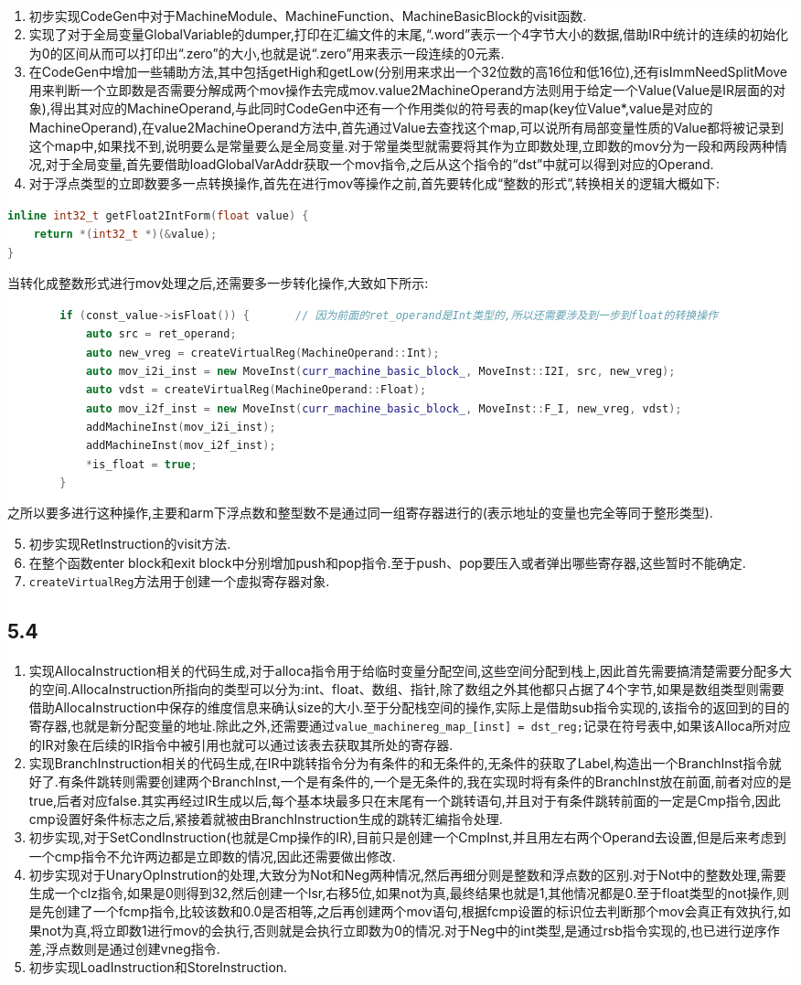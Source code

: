 1. 初步实现CodeGen中对于MachineModule、MachineFunction、MachineBasicBlock的visit函数.
2. 实现了对于全局变量GlobalVariable的dumper,打印在汇编文件的末尾,“.word”表示一个4字节大小的数据,借助IR中统计的连续的初始化为0的区间从而可以打印出“.zero”的大小,也就是说“.zero”用来表示一段连续的0元素.
3. 在CodeGen中增加一些辅助方法,其中包括getHigh和getLow(分别用来求出一个32位数的高16位和低16位),还有isImmNeedSplitMove用来判断一个立即数是否需要分解成两个mov操作去完成mov.value2MachineOperand方法则用于给定一个Value(Value是IR层面的对象),得出其对应的MachineOperand,与此同时CodeGen中还有一个作用类似的符号表的map(key位Value*,value是对应的MachineOperand),在value2MachineOperand方法中,首先通过Value去查找这个map,可以说所有局部变量性质的Value都将被记录到这个map中,如果找不到,说明要么是常量要么是全局变量.对于常量类型就需要将其作为立即数处理,立即数的mov分为一段和两段两种情况,对于全局变量,首先要借助loadGlobalVarAddr获取一个mov指令,之后从这个指令的“dst”中就可以得到对应的Operand.
4. 对于浮点类型的立即数要多一点转换操作,首先在进行mov等操作之前,首先要转化成“整数的形式”,转换相关的逻辑大概如下:

```cpp
inline int32_t getFloat2IntForm(float value) {
    return *(int32_t *)(&value);
}
```

当转化成整数形式进行mov处理之后,还需要多一步转化操作,大致如下所示:

```cpp
        if (const_value->isFloat()) {       // 因为前面的ret_operand是Int类型的,所以还需要涉及到一步到float的转换操作
            auto src = ret_operand;
            auto new_vreg = createVirtualReg(MachineOperand::Int);
            auto mov_i2i_inst = new MoveInst(curr_machine_basic_block_, MoveInst::I2I, src, new_vreg);
            auto vdst = createVirtualReg(MachineOperand::Float);
            auto mov_i2f_inst = new MoveInst(curr_machine_basic_block_, MoveInst::F_I, new_vreg, vdst);
            addMachineInst(mov_i2i_inst);
            addMachineInst(mov_i2f_inst);
            *is_float = true;
        }
```

之所以要多进行这种操作,主要和arm下浮点数和整型数不是通过同一组寄存器进行的(表示地址的变量也完全等同于整形类型).

5. 初步实现RetInstruction的visit方法.
6. 在整个函数enter block和exit block中分别增加push和pop指令.至于push、pop要压入或者弹出哪些寄存器,这些暂时不能确定.
7. `createVirtualReg`方法用于创建一个虚拟寄存器对象.

## 5.4

1. 实现AllocaInstruction相关的代码生成,对于alloca指令用于给临时变量分配空间,这些空间分配到栈上,因此首先需要搞清楚需要分配多大的空间.AllocaInstruction所指向的类型可以分为:int、float、数组、指针,除了数组之外其他都只占据了4个字节,如果是数组类型则需要借助AllocaInstruction中保存的维度信息来确认size的大小.至于分配栈空间的操作,实际上是借助sub指令实现的,该指令的返回到的目的寄存器,也就是新分配变量的地址.除此之外,还需要通过`value_machinereg_map_[inst] = dst_reg;`记录在符号表中,如果该Alloca所对应的IR对象在后续的IR指令中被引用也就可以通过该表去获取其所处的寄存器.
2. 实现BranchInstruction相关的代码生成,在IR中跳转指令分为有条件的和无条件的,无条件的获取了Label,构造出一个BranchInst指令就好了.有条件跳转则需要创建两个BranchInst,一个是有条件的,一个是无条件的,我在实现时将有条件的BranchInst放在前面,前者对应的是true,后者对应false.其实再经过IR生成以后,每个基本块最多只在末尾有一个跳转语句,并且对于有条件跳转前面的一定是Cmp指令,因此cmp设置好条件标志之后,紧接着就被由BranchInstruction生成的跳转汇编指令处理.
3. 初步实现,对于SetCondInstruction(也就是Cmp操作的IR),目前只是创建一个CmpInst,并且用左右两个Operand去设置,但是后来考虑到一个cmp指令不允许两边都是立即数的情况,因此还需要做出修改.
4. 初步实现对于UnaryOpInstrution的处理,大致分为Not和Neg两种情况,然后再细分则是整数和浮点数的区别.对于Not中的整数处理,需要生成一个clz指令,如果是0则得到32,然后创建一个lsr,右移5位,如果not为真,最终结果也就是1,其他情况都是0.至于float类型的not操作,则是先创建了一个fcmp指令,比较该数和0.0是否相等,之后再创建两个mov语句,根据fcmp设置的标识位去判断那个mov会真正有效执行,如果not为真,将立即数1进行mov的会执行,否则就是会执行立即数为0的情况.对于Neg中的int类型,是通过rsb指令实现的,也已进行逆序作差,浮点数则是通过创建vneg指令.
5. 初步实现LoadInstruction和StoreInstruction.
